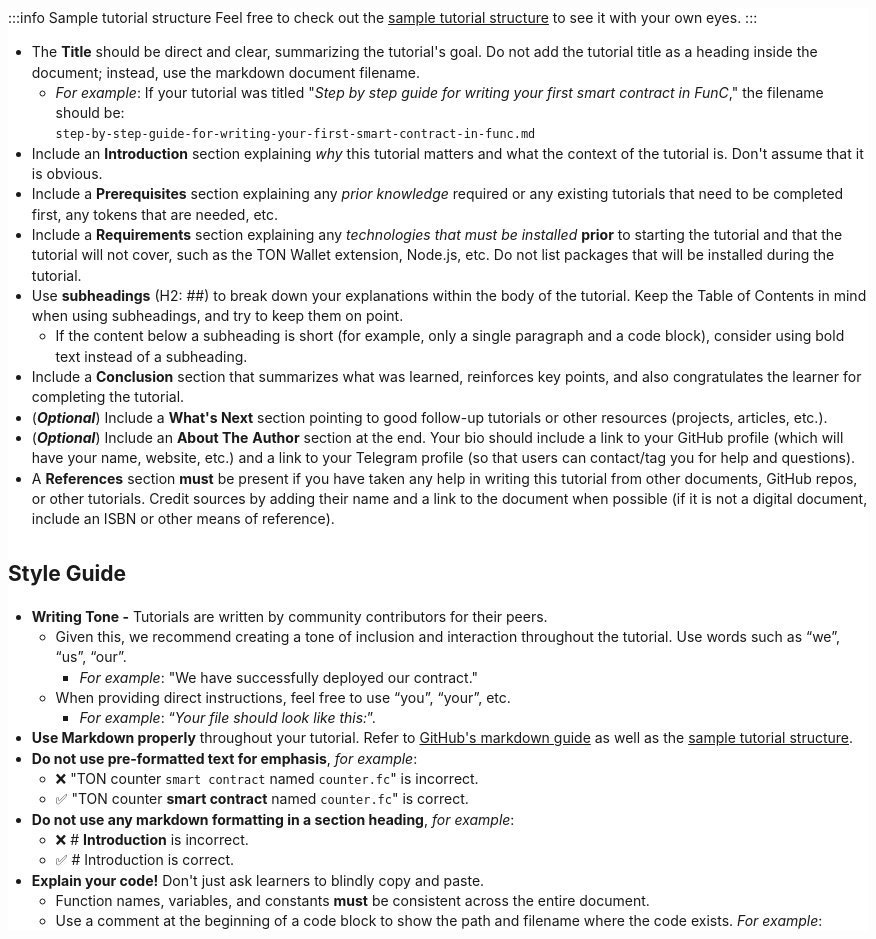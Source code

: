 :::info Sample tutorial structure
Feel free to check out the [sample tutorial structure](/v3/contribute/tutorials/sample-tutorial) to see it with your own eyes.
:::

- The **Title** should be direct and clear, summarizing the tutorial's goal. Do not add the tutorial title as a heading inside the document; instead, use the markdown document filename. 
  - *For example*: If your tutorial was titled "_Step by step guide for writing your first smart contract in FunC_," the filename should be:  
  `step-by-step-guide-for-writing-your-first-smart-contract-in-func.md`
- Include an **Introduction** section explaining *why* this tutorial matters and what the context of the tutorial is. Don't assume that it is obvious.
- Include a **Prerequisites** section explaining any *prior knowledge* required or any existing tutorials that need to be completed first, any tokens that are needed, etc.
- Include a **Requirements** section explaining any *technologies that must be installed* **prior** to starting the tutorial and that the tutorial will not cover, such as the TON Wallet extension, Node.js, etc. Do not list packages that will be installed during the tutorial.
- Use **subheadings** (H2: ##) to break down your explanations within the body of the tutorial. Keep the Table of Contents in mind when using subheadings, and try to keep them on point.
    - If the content below a subheading is short (for example, only a single paragraph and a code block), consider using bold text instead of a subheading.
- Include a **Conclusion** section that summarizes what was learned, reinforces key points, and also congratulates the learner for completing the tutorial.
- (***Optional***) Include a **What's Next** section pointing to good follow-up tutorials or other resources (projects, articles, etc.).
- (***Optional***) Include an **About The** **Author** section at the end. Your bio should include a link to your GitHub profile (which will have your name, website, etc.) and a link to your Telegram profile (so that users can contact/tag you for help and questions).
- A **References** section **must** be present if you have taken any help in writing this tutorial from other documents, GitHub repos, or other tutorials. Credit sources by adding their name and a link to the document when possible (if it is not a digital document, include an ISBN or other means of reference).

## Style Guide

- **Writing Tone -** Tutorials are written by community contributors for their peers. 
  - Given this, we recommend creating a tone of inclusion and interaction throughout the tutorial. Use words such as “we”, “us”, “our”.
    - _For example_: "We have successfully deployed our contract."
  - When providing direct instructions, feel free to use “you”, “your”, etc.
    - _For example_: “*Your file should look like this:*”.
- **Use Markdown properly** throughout your tutorial. Refer to [GitHub's markdown guide](https://guides.github.com/features/mastering-markdown/) as well as the [sample tutorial structure](/v3/contribute/tutorials/sample-tutorial).
- **Do not use pre-formatted text for emphasis**, *for example*:
    - ❌ "TON counter `smart contract` named `counter.fc`" is incorrect.
    - ✅ "TON counter **smart contract** named `counter.fc`" is correct.
- **Do not use any markdown formatting in a section heading**, *for example*:
    - ❌ # **Introduction** is incorrect.
    - ✅ # Introduction is correct.
- **Explain your code!** Don't just ask learners to blindly copy and paste.
    - Function names, variables, and constants **must** be consistent across the entire document.
    - Use a comment at the beginning of a code block to show the path and filename where the code exists. *For example*:
